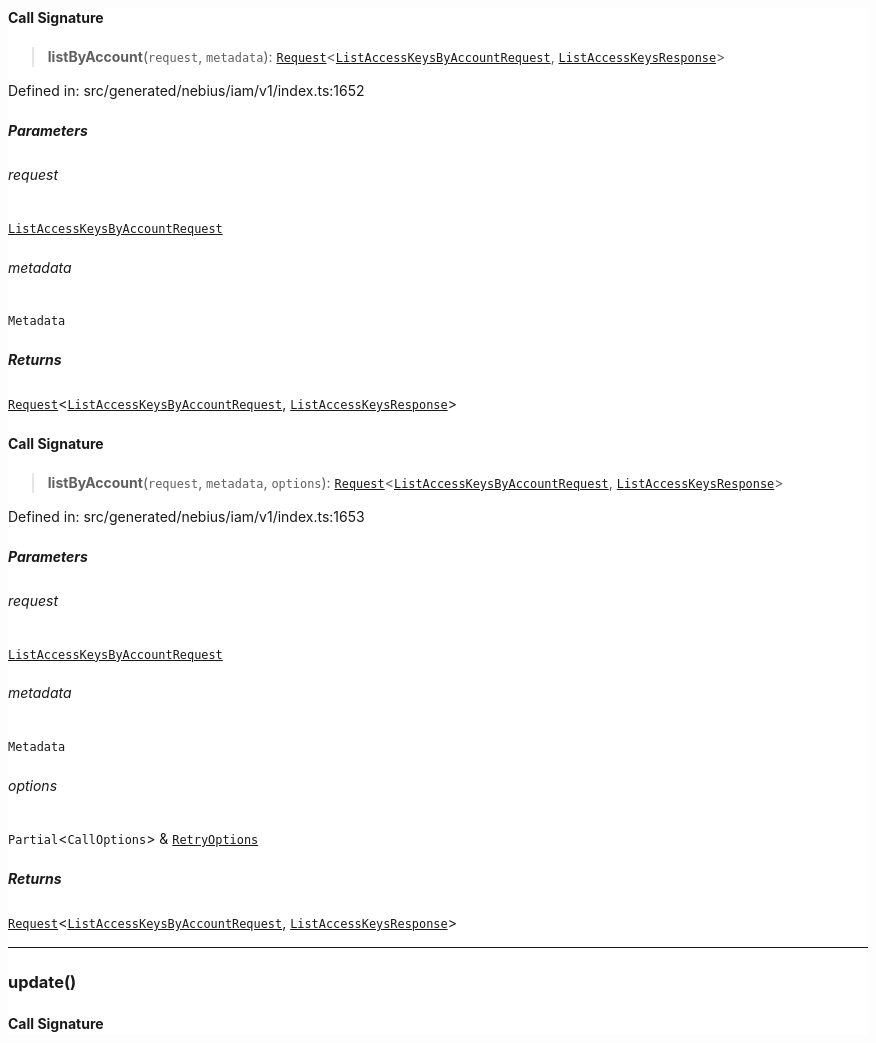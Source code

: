 #### Call Signature

> **listByAccount**(`request`, `metadata`): [`Request`](../../../../../runtime/request/classes/Request.md)\<[`ListAccessKeysByAccountRequest`](../interfaces/ListAccessKeysByAccountRequest.md), [`ListAccessKeysResponse`](../interfaces/ListAccessKeysResponse.md)\>

Defined in: src/generated/nebius/iam/v1/index.ts:1652

##### Parameters

###### request

[`ListAccessKeysByAccountRequest`](../interfaces/ListAccessKeysByAccountRequest.md)

###### metadata

`Metadata`

##### Returns

[`Request`](../../../../../runtime/request/classes/Request.md)\<[`ListAccessKeysByAccountRequest`](../interfaces/ListAccessKeysByAccountRequest.md), [`ListAccessKeysResponse`](../interfaces/ListAccessKeysResponse.md)\>

#### Call Signature

> **listByAccount**(`request`, `metadata`, `options`): [`Request`](../../../../../runtime/request/classes/Request.md)\<[`ListAccessKeysByAccountRequest`](../interfaces/ListAccessKeysByAccountRequest.md), [`ListAccessKeysResponse`](../interfaces/ListAccessKeysResponse.md)\>

Defined in: src/generated/nebius/iam/v1/index.ts:1653

##### Parameters

###### request

[`ListAccessKeysByAccountRequest`](../interfaces/ListAccessKeysByAccountRequest.md)

###### metadata

`Metadata`

###### options

`Partial`\<`CallOptions`\> & [`RetryOptions`](../../../../../runtime/request/interfaces/RetryOptions.md)

##### Returns

[`Request`](../../../../../runtime/request/classes/Request.md)\<[`ListAccessKeysByAccountRequest`](../interfaces/ListAccessKeysByAccountRequest.md), [`ListAccessKeysResponse`](../interfaces/ListAccessKeysResponse.md)\>

---

### update()

#### Call Signature
